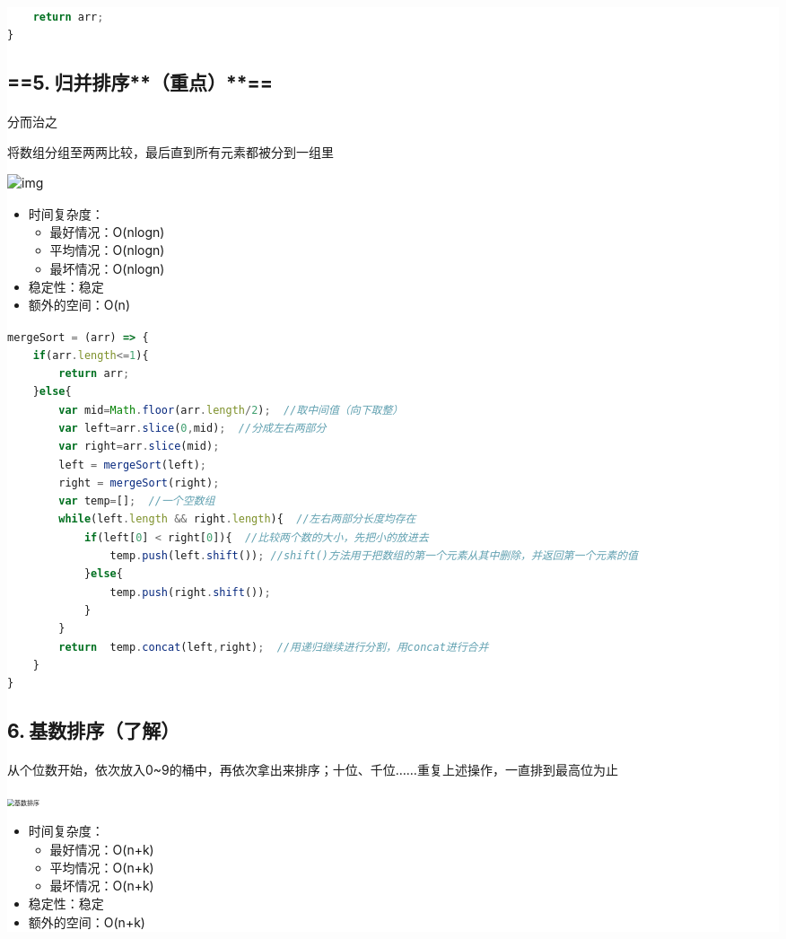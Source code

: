 ```js
    return arr;
}
```

## ==5. 归并排序**（重点）**==

分而治之

将数组分组至两两比较，最后直到所有元素都被分到一组里

![img](https://gitee.com/youlan_lan/md_image/raw/master/1038932-20180630211441031-350251983.png)

* 时间复杂度：
  - 最好情况：O(nlogn)
  - 平均情况：O(nlogn)
  - 最坏情况：O(nlogn)
* 稳定性：稳定
* 额外的空间：O(n)

```js
mergeSort = (arr) => {
	if(arr.length<=1){
		return arr;
	}else{
		var mid=Math.floor(arr.length/2);  //取中间值（向下取整）
		var left=arr.slice(0,mid);  //分成左右两部分
		var right=arr.slice(mid);
		left = mergeSort(left);
		right = mergeSort(right);
		var temp=[];  //一个空数组
		while(left.length && right.length){  //左右两部分长度均存在
			if(left[0] < right[0]){  //比较两个数的大小，先把小的放进去
				temp.push(left.shift()); //shift()方法用于把数组的第一个元素从其中删除，并返回第一个元素的值
			}else{
				temp.push(right.shift());
			}
		}
		return  temp.concat(left,right);  //用递归继续进行分割，用concat进行合并
	}
}
```

## 6. 基数排序（了解）

从个位数开始，依次放入0~9的桶中，再依次拿出来排序；十位、千位……重复上述操作，一直排到最高位为止

<img src="https://gitee.com/youlan_lan/md_image/raw/master/%E5%9F%BA%E6%95%B0%E6%8E%92%E5%BA%8F.gif" alt="基数排序" style="zoom: 50%;" />

* 时间复杂度：
  * 最好情况：O(n+k)
  * 平均情况：O(n+k)
  * 最坏情况：O(n+k)
* 稳定性：稳定
* 额外的空间：O(n+k)
